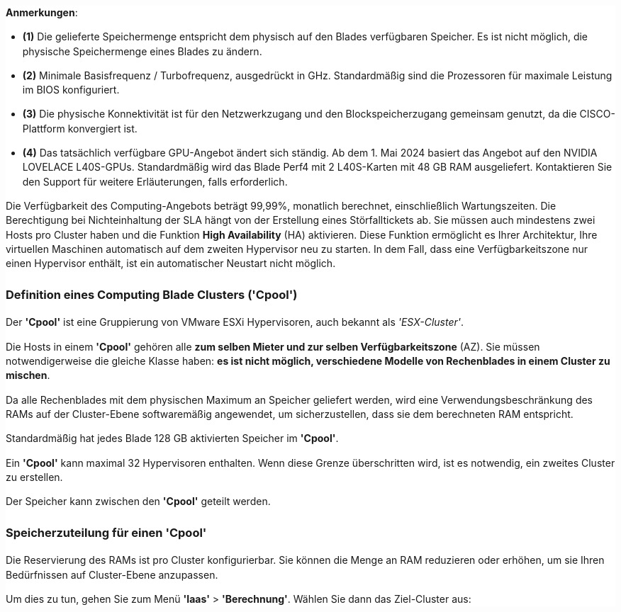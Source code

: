 __Anmerkungen__:

- __(1)__ Die gelieferte Speichermenge entspricht dem physisch auf den Blades verfügbaren Speicher. Es ist nicht möglich, die physische Speichermenge eines Blades zu ändern.

- __(2)__ Minimale Basisfrequenz / Turbofrequenz, ausgedrückt in GHz. Standardmäßig sind die Prozessoren für maximale Leistung im BIOS konfiguriert.

- __(3)__ Die physische Konnektivität ist für den Netzwerkzugang und den Blockspeicherzugang gemeinsam genutzt, da die CISCO-Plattform konvergiert ist.

- __(4)__ Das tatsächlich verfügbare GPU-Angebot ändert sich ständig. Ab dem 1. Mai 2024 basiert das Angebot auf den NVIDIA LOVELACE L40S-GPUs. Standardmäßig wird das Blade Perf4 mit 2 L40S-Karten mit 48 GB RAM ausgeliefert. Kontaktieren Sie den Support für weitere Erläuterungen, falls erforderlich.

Die Verfügbarkeit des Computing-Angebots beträgt 99,99%, monatlich berechnet, einschließlich Wartungszeiten. Die Berechtigung bei Nichteinhaltung der SLA hängt von
der Erstellung eines Störfalltickets ab. Sie müssen auch mindestens zwei Hosts pro Cluster haben und die Funktion __High Availability__ (HA) aktivieren.
Diese Funktion ermöglicht es Ihrer Architektur, Ihre virtuellen Maschinen automatisch auf dem zweiten Hypervisor neu zu starten.
In dem Fall, dass eine Verfügbarkeitszone nur einen Hypervisor enthält, ist ein automatischer Neustart nicht möglich.

### Definition eines Computing Blade Clusters ('Cpool')
Der __'Cpool'__ ist eine Gruppierung von VMware ESXi Hypervisoren, auch bekannt als *'ESX-Cluster'*.

Die Hosts in einem __'Cpool'__ gehören alle __zum selben Mieter und zur selben Verfügbarkeitszone__ (AZ). Sie müssen notwendigerweise die gleiche Klasse haben:
__es ist nicht möglich, verschiedene Modelle von Rechenblades in einem Cluster zu mischen__.

Da alle Rechenblades mit dem physischen Maximum an Speicher geliefert werden, wird eine Verwendungsbeschränkung des RAMs auf der Cluster-Ebene softwaremäßig angewendet, um sicherzustellen, dass sie dem berechneten RAM entspricht.

Standardmäßig hat jedes Blade 128 GB aktivierten Speicher im __'Cpool'__.

Ein __'Cpool'__ kann maximal 32 Hypervisoren enthalten. Wenn diese Grenze überschritten wird, ist es notwendig, ein zweites Cluster zu erstellen.

Der Speicher kann zwischen den __'Cpool'__ geteilt werden.

### Speicherzuteilung für einen 'Cpool'
Die Reservierung des RAMs ist pro Cluster konfigurierbar. Sie können die Menge an RAM reduzieren oder erhöhen, um sie Ihren Bedürfnissen auf Cluster-Ebene anzupassen.

Um dies zu tun, gehen Sie zum Menü __'Iaas'__ > __'Berechnung'__. Wählen Sie dann das Ziel-Cluster aus:
